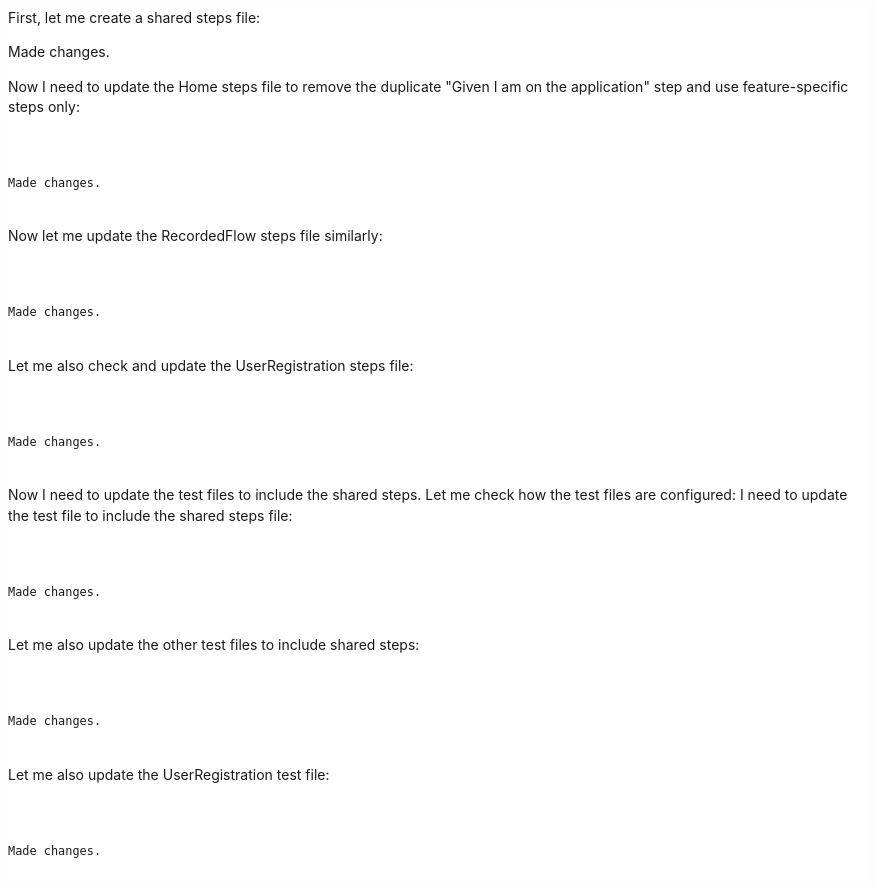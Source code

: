 First, let me create a shared steps file:

Made changes.

Now I need to update the Home steps file to remove the duplicate "Given I am on the application" step and use feature-specific steps only:

```


Made changes.


```

Now let me update the RecordedFlow steps file similarly:

```


Made changes.


```

Let me also check and update the UserRegistration steps file:

```


Made changes.


```

Now I need to update the test files to include the shared steps. Let me check how the test files are configured: I need to update the test file to include the shared steps file:

```


Made changes.


```

Let me also update the other test files to include shared steps:

```


Made changes.


```

Let me also update the UserRegistration test file:

```


Made changes.


```
